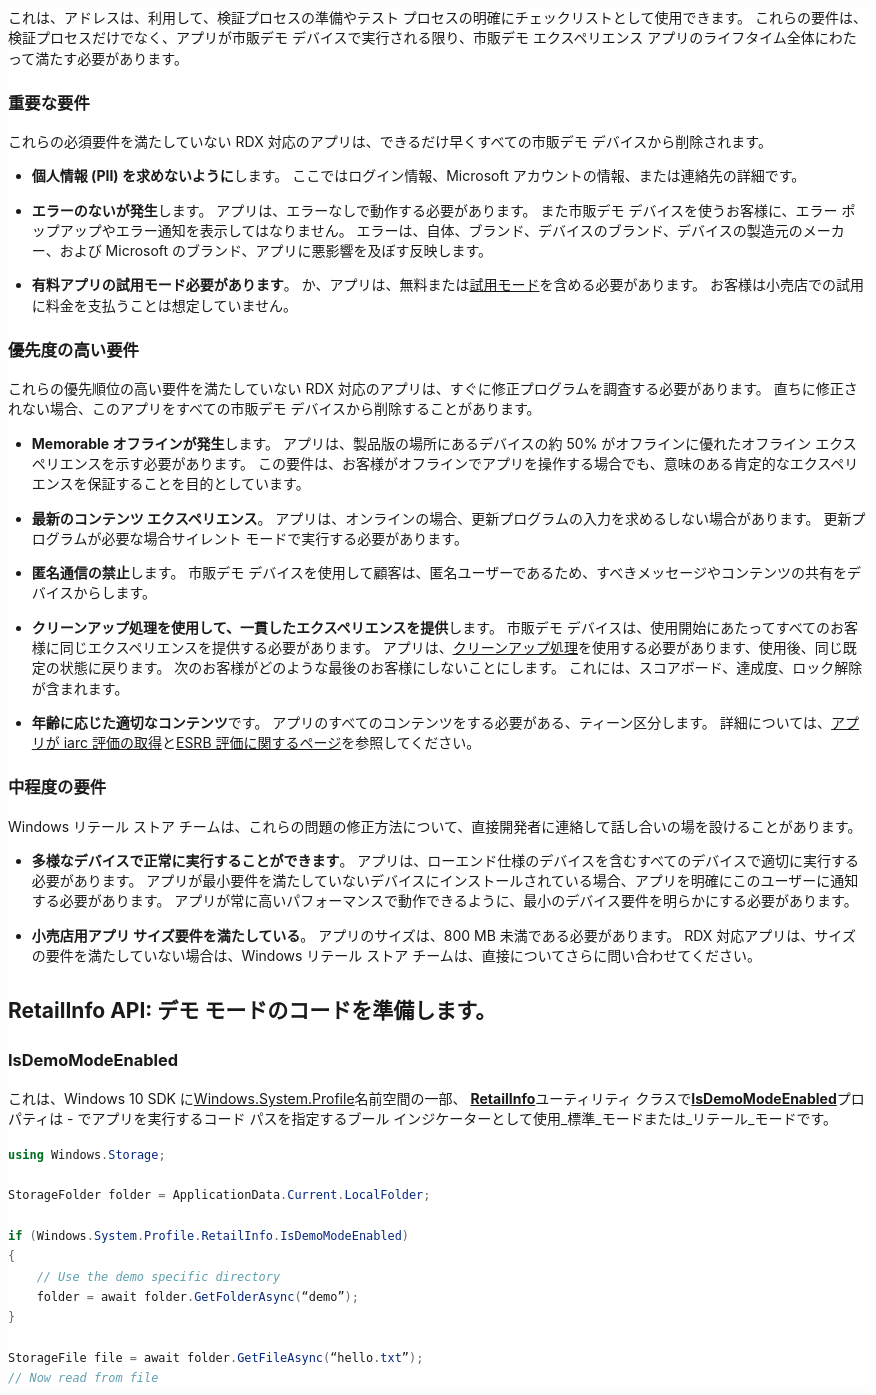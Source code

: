 これは、アドレスは、利用して、検証プロセスの準備やテスト プロセスの明確にチェックリストとして使用できます。 これらの要件は、検証プロセスだけでなく、アプリが市販デモ デバイスで実行される限り、市販デモ エクスペリエンス アプリのライフタイム全体にわたって満たす必要があります。

### <a name="critical-requirements"></a>重要な要件

これらの必須要件を満たしていない RDX 対応のアプリは、できるだけ早くすべての市販デモ デバイスから削除されます。

* **個人情報 (PII) を求めないように**します。 ここではログイン情報、Microsoft アカウントの情報、または連絡先の詳細です。

* **エラーのないが発生**します。 アプリは、エラーなしで動作する必要があります。 また市販デモ デバイスを使うお客様に、エラー ポップアップやエラー通知を表示してはなりません。 エラーは、自体、ブランド、デバイスのブランド、デバイスの製造元のメーカー、および Microsoft のブランド、アプリに悪影響を及ぼす反映します。

* **有料アプリの試用モード必要があります**。 か、アプリは、無料または[試用モード](https://msdn.microsoft.com/windows/uwp/monetize/exclude-or-limit-features-in-a-trial-version-of-your-app)を含める必要があります。 お客様は小売店での試用に料金を支払うことは想定していません。

### <a name="high-priority-requirements"></a>優先度の高い要件

これらの優先順位の高い要件を満たしていない RDX 対応のアプリは、すぐに修正プログラムを調査する必要があります。 直ちに修正されない場合、このアプリをすべての市販デモ デバイスから削除することがあります。

* **Memorable オフラインが発生**します。 アプリは、製品版の場所にあるデバイスの約 50% がオフラインに優れたオフライン エクスペリエンスを示す必要があります。 この要件は、お客様がオフラインでアプリを操作する場合でも、意味のある肯定的なエクスペリエンスを保証することを目的としています。

* **最新のコンテンツ エクスペリエンス**。 アプリは、オンラインの場合、更新プログラムの入力を求めるしない場合があります。 更新プログラムが必要な場合サイレント モードで実行する必要があります。

* **匿名通信の禁止**します。 市販デモ デバイスを使用して顧客は、匿名ユーザーであるため、すべきメッセージやコンテンツの共有をデバイスからします。

* **クリーンアップ処理を使用して、一貫したエクスペリエンスを提供**します。 市販デモ デバイスは、使用開始にあたってすべてのお客様に同じエクスペリエンスを提供する必要があります。 アプリは、[クリーンアップ処理](#clean-up-process)を使用する必要があります、使用後、同じ既定の状態に戻ります。 次のお客様がどのような最後のお客様にしないことにします。 これには、スコアボード、達成度、ロック解除が含まれます。

* **年齢に応じた適切なコンテンツ**です。 アプリのすべてのコンテンツをする必要がある、ティーン区分します。 詳細については、[アプリが iarc 評価の取得](https://www.globalratings.com/for-developers.aspx)と[ESRB 評価に関するページ](https://www.esrb.org/ratings/ratings_guide.aspx)を参照してください。

### <a name="medium-priority-requirements"></a>中程度の要件

Windows リテール ストア チームは、これらの問題の修正方法について、直接開発者に連絡して話し合いの場を設けることがあります。

* **多様なデバイスで正常に実行することができます**。 アプリは、ローエンド仕様のデバイスを含むすべてのデバイスで適切に実行する必要があります。 アプリが最小要件を満たしていないデバイスにインストールされている場合、アプリを明確にこのユーザーに通知する必要があります。 アプリが常に高いパフォーマンスで動作できるように、最小のデバイス要件を明らかにする必要があります。

* **小売店用アプリ サイズ要件を満たしている**。 アプリのサイズは、800 MB 未満である必要があります。 RDX 対応アプリは、サイズの要件を満たしていない場合は、Windows リテール ストア チームは、直接についてさらに問い合わせてください。

## <a name="retailinfo-api-preparing-your-code-for-demo-mode"></a>RetailInfo API: デモ モードのコードを準備します。

### <a name="isdemomodeenabled"></a>IsDemoModeEnabled
これは、Windows 10 SDK に[Windows.System.Profile](https://docs.microsoft.com/uwp/api/windows.system.profile)名前空間の一部、 [**RetailInfo**](https://docs.microsoft.com/uwp/api/Windows.System.Profile.RetailInfo)ユーティリティ クラスで[**IsDemoModeEnabled**](https://docs.microsoft.com/uwp/api/windows.system.profile.retailinfo.isdemomodeenabled)プロパティは - でアプリを実行するコード パスを指定するブール インジケーターとして使用_標準_モードまたは_リテール_モードです。

``` csharp
using Windows.Storage;

StorageFolder folder = ApplicationData.Current.LocalFolder;

if (Windows.System.Profile.RetailInfo.IsDemoModeEnabled) 
{
    // Use the demo specific directory
    folder = await folder.GetFolderAsync(“demo”);
}

StorageFile file = await folder.GetFileAsync(“hello.txt”);
// Now read from file
```